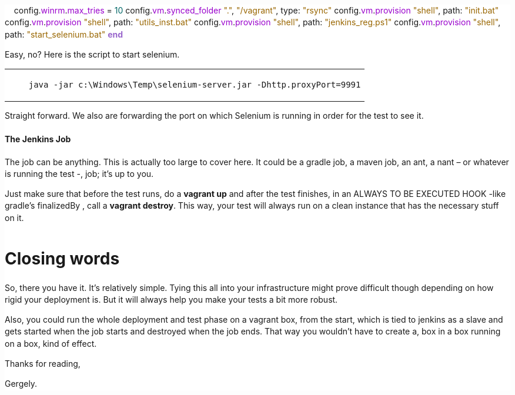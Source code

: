 &nbsp;
&nbsp;
  config.<span style="color:#9900CC;">winrm</span>.<span style="color:#9900CC;">max_tries</span> = <span style="color:#006666;">10</span>
  config.<span style="color:#9900CC;">vm</span>.<span style="color:#9900CC;">synced_folder</span> <span style="color:#996600;">"."</span>, <span style="color:#996600;">"/vagrant"</span>, type: <span style="color:#996600;">"rsync"</span>
  config.<span style="color:#9900CC;">vm</span>.<span style="color:#9900CC;">provision</span> <span style="color:#996600;">"shell"</span>, path: <span style="color:#996600;">"init.bat"</span>
  config.<span style="color:#9900CC;">vm</span>.<span style="color:#9900CC;">provision</span> <span style="color:#996600;">"shell"</span>, path: <span style="color:#996600;">"utils_inst.bat"</span>
  config.<span style="color:#9900CC;">vm</span>.<span style="color:#9900CC;">provision</span> <span style="color:#996600;">"shell"</span>, path: <span style="color:#996600;">"jenkins_reg.ps1"</span>
  config.<span style="color:#9900CC;">vm</span>.<span style="color:#9900CC;">provision</span> <span style="color:#996600;">"shell"</span>, path: <span style="color:#996600;">"start_selenium.bat"</span>
<span style="color:#9966CC; font-weight:bold;">end</span></pre>
      </td>
    </tr>
  </table>
</div>

Easy, no? Here is the script to start selenium.

<div class="wp_syntax">
  <table>
    <tr>
      <td class="code">
        <pre class="batch" style="font-family:monospace;">    java -jar c:\Windows\Temp\selenium-server.jar -Dhttp.proxyPort=9991</pre>
      </td>
    </tr>
  </table>
</div>

Straight forward. We also are forwarding the port on which Selenium is running in order for the test to see it.

#### The Jenkins Job

The job can be anything. This is actually too large to cover here. It could be a gradle job, a maven job, an ant, a nant &#8211; or whatever is running the test -, job; it&#8217;s up to you. 

Just make sure that before the test runs, do a **vagrant up** and after the test finishes, in an ALWAYS TO BE EXECUTED HOOK -like gradle&#8217;s finalizedBy , call a **vagrant destroy**. This way, your test will always run on a clean instance that has the necessary stuff on it.

# Closing words

So, there you have it. It&#8217;s relatively simple. Tying this all into your infrastructure might prove difficult though depending on how rigid your deployment is. But it will always help you make your tests a bit more robust.

Also, you could run the whole deployment and test phase on a vagrant box, from the start, which is tied to jenkins as a slave and gets started when the job starts and destroyed when the job ends. That way you wouldn&#8217;t have to create a, box in a box running on a box, kind of effect.

Thanks for reading,
  
Gergely.